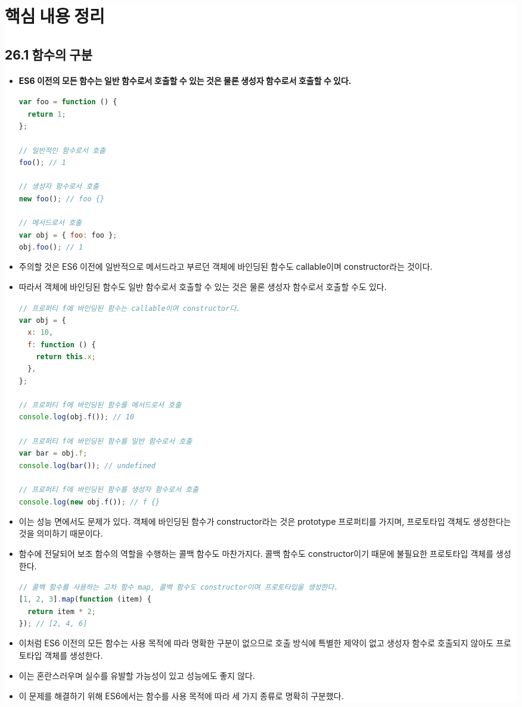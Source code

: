 # 핵심 내용 정리

## **26.1 함수의 구분**

- **ES6 이전의 모든 함수는 일반 함수로서 호출할 수 있는 것은 물론 생성자 함수로서 호출할 수 있다.**

  ```jsx
  var foo = function () {
    return 1;
  };

  // 일반적인 함수로서 호출
  foo(); // 1

  // 생성자 함수로서 호출
  new foo(); // foo {}

  // 메서드로서 호출
  var obj = { foo: foo };
  obj.foo(); // 1
  ```

- 주의할 것은 ES6 이전에 일반적으로 메서드라고 부르던 객체에 바인딩된 함수도 callable이며 constructor라는 것이다.
- 따라서 객체에 바인딩된 함수도 일반 함수로서 호출할 수 있는 것은 물론 생성자 함수로서 호출할 수도 있다.

  ```jsx
  // 프로퍼티 f에 바인딩된 함수는 callable이며 constructor다.
  var obj = {
    x: 10,
    f: function () {
      return this.x;
    },
  };

  // 프로퍼티 f에 바인딩된 함수를 메서드로서 호출
  console.log(obj.f()); // 10

  // 프로퍼티 f에 바인딩된 함수를 일반 함수로서 호출
  var bar = obj.f;
  console.log(bar()); // undefined

  // 프로퍼티 f에 바인딩된 함수를 생성자 함수로서 호출
  console.log(new obj.f()); // f {}
  ```

- 이는 성능 면에서도 문제가 있다. 객체에 바인딩된 함수가 constructor라는 것은 prototype 프로퍼티를 가지며, 프로토타입 객체도 생성한다는 것을 의미하기 때문이다.
- 함수에 전달되어 보조 함수의 역할을 수행하는 콜백 함수도 마찬가지다. 콜백 함수도 constructor이기 때문에 불필요한 프로토타입 객체를 생성한다.
  ```jsx
  // 콜백 함수를 사용하는 고차 함수 map, 콜백 함수도 constructor이며 프로토타입을 생성한다.
  [1, 2, 3].map(function (item) {
    return item * 2;
  }); // [2, 4, 6]
  ```
- 이처럼 ES6 이전의 모든 함수는 사용 목적에 따라 명확한 구분이 없으므로 호출 방식에 특별한 제약이 없고 생성자 함수로 호출되지 않아도 프로토타입 객체를 생성한다.
- 이는 혼란스러우며 실수를 유발할 가능성이 있고 성능에도 좋지 않다.
- 이 문제를 해결하기 위해 ES6에서는 함수를 사용 목적에 따라 세 가지 종류로 명확히 구분했다.
